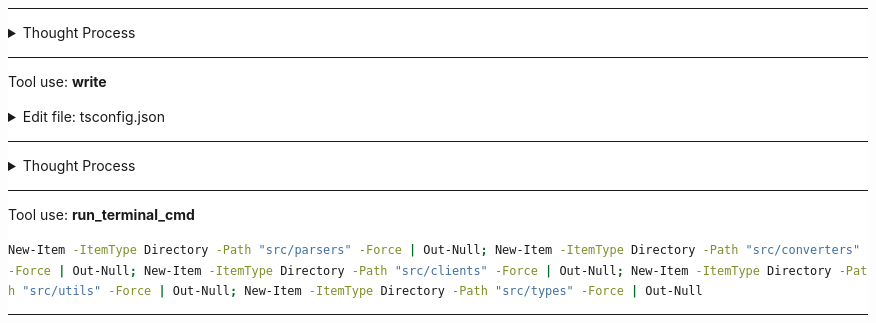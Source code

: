 </details>

---

<think><details><summary>Thought Process</summary></details></think>

---

Tool use: **write**


<details><summary>Edit file: tsconfig.json</summary></details>

---

<think><details><summary>Thought Process</summary></details></think>

---

Tool use: **run_terminal_cmd**

```bash
New-Item -ItemType Directory -Path "src/parsers" -Force | Out-Null; New-Item -ItemType Directory -Path "src/converters" -Force | Out-Null; New-Item -ItemType Directory -Path "src/clients" -Force | Out-Null; New-Item -ItemType Directory -Path "src/utils" -Force | Out-Null; New-Item -ItemType Directory -Path "src/types" -Force | Out-Null
```

---
